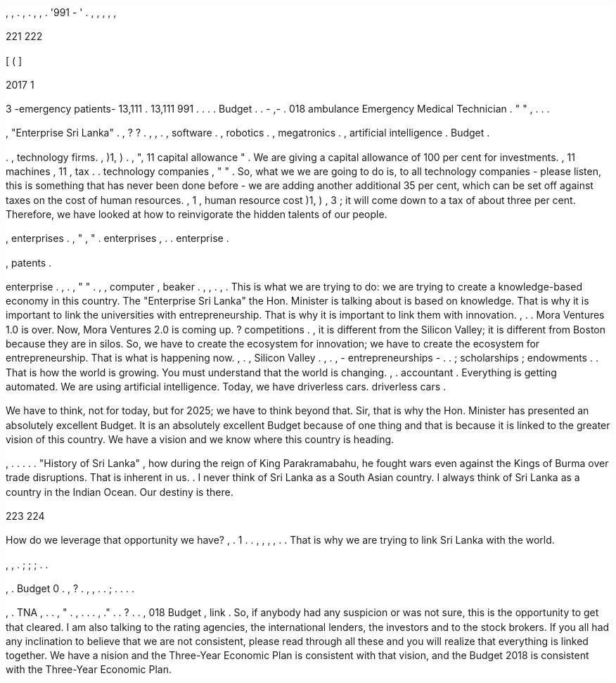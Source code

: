 , , . , . , , . '991 - ' . , , , , ,

221 222

[ ( ]

2017 1

3 -emergency patients- 13,111 . 13,111 991 . . . . Budget . . - ,- . 018 ambulance Emergency Medical Technician . " " , . . .

, "Enterprise Sri Lanka" . , ? ? . , , . , software . , robotics . , megatronics . , artificial intelligence . Budget .

. , technology firms. , )1, ) . , ", 11 capital allowance " . We are giving a capital allowance of 100 per cent for investments. , 11 machines , 11 , tax . . technology companies , " " . So, what we we are going to do is, to all technology companies - please listen, this is something that has never been done before - we are adding another additional 35 per cent, which can be set off against taxes on the cost of human resources. , 1 , human resource cost )1, ) , 3 ; it will come down to a tax of about three per cent. Therefore, we have looked at how to reinvigorate the hidden talents of our people.

, enterprises . , " , " . enterprises , . . enterprise .

, patents .

enterprise . , . , " " . , , computer , beaker . , , . , . This is what we are trying to do: we are trying to create a knowledge-based economy in this country. The "Enterprise Sri Lanka" the Hon. Minister is talking about is based on knowledge. That is why it is important to link the universities with entrepreneurship. That is why it is important to link them with innovation. , . . Mora Ventures 1.0 is over. Now, Mora Ventures 2.0 is coming up. ? competitions . , it is different from the Silicon Valley; it is different from Boston because they are in silos. So, we have to create the ecosystem for innovation; we have to create the ecosystem for entrepreneurship. That is what is happening now. , . , Silicon Valley . , . , - entrepreneurships - . . ; scholarships ; endowments . . That is how the world is growing. You must understand that the world is changing. , . accountant . Everything is getting automated. We are using artificial intelligence. Today, we have driverless cars. driverless cars .

We have to think, not for today, but for 2025; we have to think beyond that. Sir, that is why the Hon. Minister has presented an absolutely excellent Budget. It is an absolutely excellent Budget because of one thing and that is because it is linked to the greater vision of this country. We have a vision and we know where this country is heading.

, . . . . . "History of Sri Lanka" , how during the reign of King Parakramabahu, he fought wars even against the Kings of Burma over trade disruptions. That is inherent in us. . I never think of Sri Lanka as a South Asian country. I always think of Sri Lanka as a country in the Indian Ocean. Our destiny is there.

223 224

How do we leverage that opportunity we have? , . 1 . . , , , , . . That is why we are trying to link Sri Lanka with the world.

, , . ; ; ; . .

, . Budget 0 . , ? . , , . . ; . . . .

, . TNA , . . , " . , . . . , ." . . ? . . , 018 Budget , link . So, if anybody had any suspicion or was not sure, this is the opportunity to get that cleared. I am also talking to the rating agencies, the international lenders, the investors and to the stock brokers. If you all had any inclination to believe that we are not consistent, please read through all these and you will realize that everything is linked together. We have a nision and the Three-Year Economic Plan is consistent with that vision, and the Budget 2018 is consistent with the Three-Year Economic Plan.
